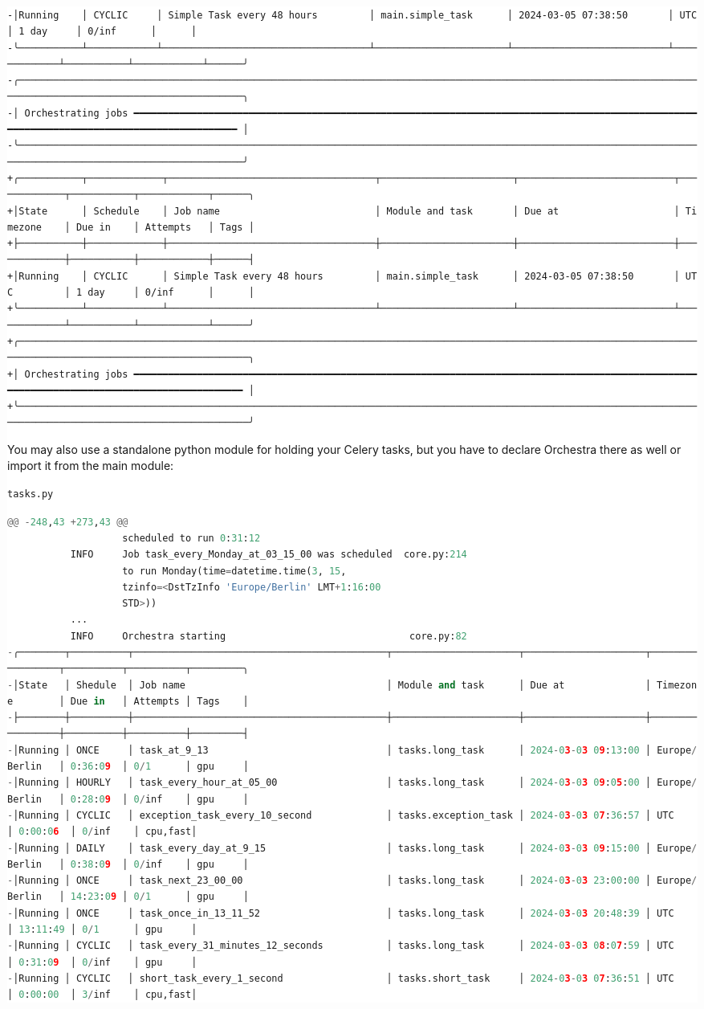  ```bash
-│Running    │ CYCLIC     │ Simple Task every 48 hours         │ main.simple_task      │ 2024-03-05 07:38:50       │ UTC         │ 1 day     │ 0/inf      │      │
-╰───────────┴────────────┴────────────────────────────────────┴───────────────────────┴───────────────────────────┴─────────────┴───────────┴────────────┴──────╯
-╭───────────────────────────────────────────────────────────────────────────────────────────────────────────────────────────────────────────────────────────────╮
-│ Orchestrating jobs ━━━━━━━━━━━━━━━━━━━━━━━━━━━━━━━━━━━━━━━━━━━━━━━━━━━━━━━━━━━━━━━━━━━━━━━━━━━━━━━━━━━━━━━━━━━━━━━━━━━━━━━━━━━━━━━━━━━━━━━━━━━━━━━━━━━━━━━━━━ │
-╰───────────────────────────────────────────────────────────────────────────────────────────────────────────────────────────────────────────────────────────────╯
+╭───────────┬─────────────┬────────────────────────────────────┬───────────────────────┬───────────────────────────┬─────────────┬───────────┬────────────┬──────╮
+│State      │ Schedule    │ Job name                           │ Module and task       │ Due at                    │ Timezone    │ Due in    │ Attempts   │ Tags │
+├───────────┼─────────────┼────────────────────────────────────┼───────────────────────┼───────────────────────────┼─────────────┼───────────┼────────────┼──────┤
+│Running    │ CYCLIC      │ Simple Task every 48 hours         │ main.simple_task      │ 2024-03-05 07:38:50       │ UTC         │ 1 day     │ 0/inf      │      │
+╰───────────┴─────────────┴────────────────────────────────────┴───────────────────────┴───────────────────────────┴─────────────┴───────────┴────────────┴──────╯
+╭────────────────────────────────────────────────────────────────────────────────────────────────────────────────────────────────────────────────────────────────╮
+│ Orchestrating jobs ━━━━━━━━━━━━━━━━━━━━━━━━━━━━━━━━━━━━━━━━━━━━━━━━━━━━━━━━━━━━━━━━━━━━━━━━━━━━━━━━━━━━━━━━━━━━━━━━━━━━━━━━━━━━━━━━━━━━━━━━━━━━━━━━━━━━━━━━━━━ │
+╰────────────────────────────────────────────────────────────────────────────────────────────────────────────────────────────────────────────────────────────────╯
 ```
 
 
 You may also use a standalone python module for holding your Celery tasks, but you have to declare Orchestra there as well or import it from the main module:
 
 `tasks.py`
 ```python
@@ -248,43 +273,43 @@
                     scheduled to run 0:31:12                                    
            INFO     Job task_every_Monday_at_03_15_00 was scheduled  core.py:214
                     to run Monday(time=datetime.time(3, 15,                     
                     tzinfo=<DstTzInfo 'Europe/Berlin' LMT+1:16:00             
                     STD>))                                                      
            ...
            INFO     Orchestra starting                                core.py:82
-╭────────┬──────────┬────────────────────────────────────────────┬──────────────────────┬─────────────────────┬─────────────────┬──────────┬──────────┬─────────╮
-│State   │ Shedule  │ Job name                                   │ Module and task      │ Due at              │ Timezone        │ Due in   │ Attempts │ Tags    │
-├────────┼──────────┼────────────────────────────────────────────┼──────────────────────┼─────────────────────┼─────────────────┼──────────┼──────────┼─────────┤
-│Running │ ONCE     │ task_at_9_13                               │ tasks.long_task      │ 2024-03-03 09:13:00 │ Europe/Berlin   │ 0:36:09  │ 0/1      │ gpu     │
-│Running │ HOURLY   │ task_every_hour_at_05_00                   │ tasks.long_task      │ 2024-03-03 09:05:00 │ Europe/Berlin   │ 0:28:09  │ 0/inf    │ gpu     │
-│Running │ CYCLIC   │ exception_task_every_10_second             │ tasks.exception_task │ 2024-03-03 07:36:57 │ UTC             │ 0:00:06  │ 0/inf    │ cpu,fast│
-│Running │ DAILY    │ task_every_day_at_9_15                     │ tasks.long_task      │ 2024-03-03 09:15:00 │ Europe/Berlin   │ 0:38:09  │ 0/inf    │ gpu     │
-│Running │ ONCE     │ task_next_23_00_00                         │ tasks.long_task      │ 2024-03-03 23:00:00 │ Europe/Berlin   │ 14:23:09 │ 0/1      │ gpu     │
-│Running │ ONCE     │ task_once_in_13_11_52                      │ tasks.long_task      │ 2024-03-03 20:48:39 │ UTC             │ 13:11:49 │ 0/1      │ gpu     │
-│Running │ CYCLIC   │ task_every_31_minutes_12_seconds           │ tasks.long_task      │ 2024-03-03 08:07:59 │ UTC             │ 0:31:09  │ 0/inf    │ gpu     │
-│Running │ CYCLIC   │ short_task_every_1_second                  │ tasks.short_task     │ 2024-03-03 07:36:51 │ UTC             │ 0:00:00  │ 3/inf    │ cpu,fast│
 ```